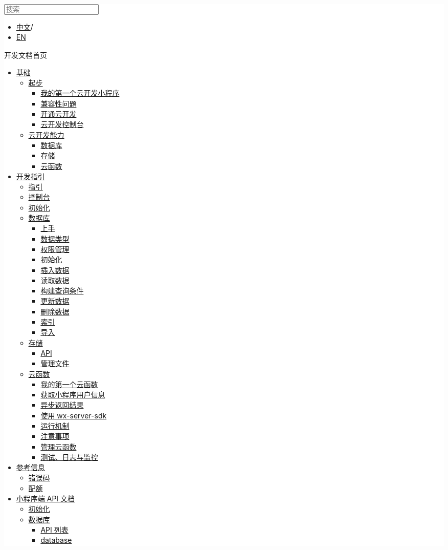 <form><label for="search-input" class="search-icon" id="js-search-icon"></label><input type="text" id="search-input" name="search-input" placeholder="搜索"> </form>

</div>

*   [中文](https://developers.weixin.qq.com/miniprogram/dev/wxcloud/guide/database/import.html?t=18091417)<span class="split-line">/</span>
*   [EN](https://developers.weixin.qq.com/miniprogram/en/dev/wxcloud/guide/database/import.html?t=18091417)

</div>

</div>

<div class="book-summary">

<div class="book-summary-home" id="js-summary-home"><a><span class="icon_home_s icon_dev"></span><span class="s_title_2">开发文档首页</span></a></div>

<nav role="navigation">

*   [基础](../../basis/getting-started.html)
    *   [起步](../../basis/getting-started.html)
        *   [我的第一个云开发小程序](../../basis/getting-started.html#我的第一个云开发小程序)
        *   [兼容性问题](../../basis/getting-started.html#兼容性问题)
        *   [开通云开发](../../basis/getting-started.html#开通云开发)
        *   [云开发控制台](../../basis/getting-started.html#云开发控制台)
    *   [云开发能力](../../basis/capabilities.html)
        *   [数据库](../../basis/capabilities.html#数据库)
        *   [存储](../../basis/capabilities.html#存储)
        *   [云函数](../../basis/capabilities.html#云函数)
*   [开发指引](../)
    *   [指引](../)
    *   [控制台](../console.html)
    *   [初始化](../init.html)
    *   [数据库](../database.html)
        *   [上手](./getting-started.html)
        *   [数据类型](./data-type.html)
        *   [权限管理](./permission.html)
        *   [初始化](./init.html)
        *   [插入数据](./add.html)
        *   [读取数据](./read.html)
        *   [构建查询条件](./query.html)
        *   [更新数据](./update.html)
        *   [删除数据](./remove.html)
        *   [索引](.)
        *   [导入](./import.html)
    *   [存储](../storage.html)
        *   [API](../storage/api.html)
        *   [管理文件](../storage/console.html)
    *   [云函数](../functions.html)
        *   [我的第一个云函数](../functions/getting-started.html)
        *   [获取小程序用户信息](../functions/userinfo.html)
        *   [异步返回结果](../functions/async.html)
        *   [使用 wx-server-sdk](../functions/wx-server-sdk.html)
        *   [运行机制](../functions/mechanism.html)
        *   [注意事项](../functions/notice.html)
        *   [管理云函数](../functions/ide.html)
        *   [测试、日志与监控](../functions/console.html)
*   [参考信息](../../reference/errcode.html)
    *   [错误码](../../reference/errcode.html)
    *   [配额](../../reference/quota.html)
*   [小程序端 API 文档](../../reference-client-api/)
    *   [初始化](../../reference-client-api/init.html)
    *   [数据库](../../reference-client-api/database/)
        *   [API 列表](../../reference-client-api/database/)
        *   [database](../../reference-client-api/database/database.html)